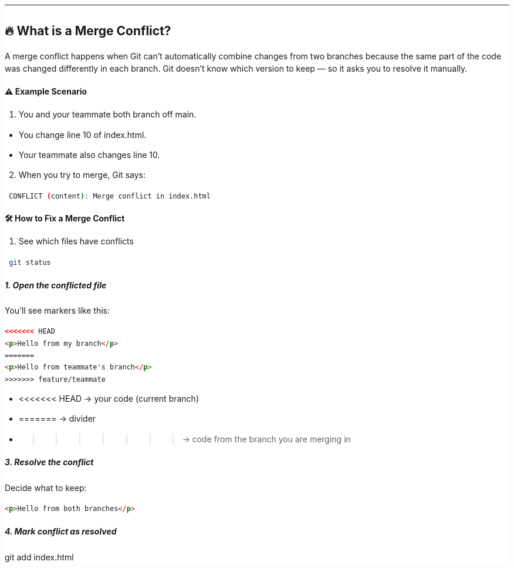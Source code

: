 
--- 

🔥 What is a Merge Conflict?
---

A merge conflict happens when Git can’t automatically combine changes from two branches because the same part of the code was changed differently in each branch.
Git doesn’t know which version to keep — so it asks you to resolve it manually.

#### ⚠️ Example Scenario

1. You and your teammate both branch off main.

*  You change line 10 of index.html.

*  Your teammate also changes line 10.

2. When you try to merge, Git says:

```bash
 CONFLICT (content): Merge conflict in index.html 
 ```

#### 🛠 How to Fix a Merge Conflict

1. See which files have conflicts

```bash
 git status 
```

##### 1. Open the conflicted file

You’ll see markers like this:

```html
<<<<<<< HEAD
<p>Hello from my branch</p>
=======
<p>Hello from teammate's branch</p>
>>>>>>> feature/teammate

```
* <<<<<<< HEAD → your code (current branch)

* ======= → divider  

*  >>>>>>> → code from the branch you are merging in

##### 3. Resolve the conflict

Decide what to keep:

```html 
<p>Hello from both branches</p> 
```


 ##### 4. Mark conflict as resolved
git add index.html
